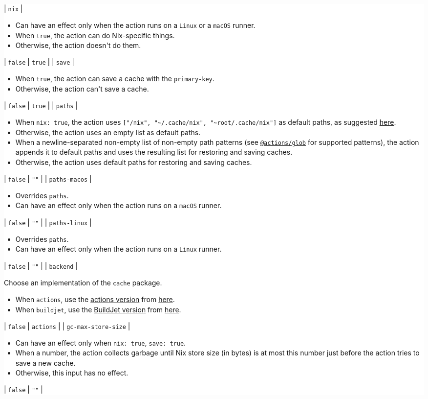 | `nix`                             | <ul> <li>Can have an effect only when the action runs on a <code>Linux</code> or a <code>macOS</code> runner.</li> <li>When <code>true</code>, the action can do Nix-specific things.</li> <li>Otherwise, the action doesn't do them.</li> </ul>                                                                                                                                                                                                                                                                                                                                                                                                                                                                                                              | `false`  | `true`                |
| `save`                            | <ul> <li>When <code>true</code>, the action can save a cache with the <code>primary-key</code>.</li> <li>Otherwise, the action can't save a cache.</li> </ul>                                                                                                                                                                                                                                                                                                                                                                                                                                                                                                                                                                                                 | `false`  | `true`                |
| `paths`                           | <ul> <li>When <code>nix: true</code>, the action uses <code>["/nix", "~/.cache/nix", "~root/.cache/nix"]</code> as default paths, as suggested <a href="https://github.com/divnix/nix-cache-action/blob/b14ec98ae694c754f57f8619ea21b6ab44ccf6e7/action.yml#L7">here</a>.</li> <li>Otherwise, the action uses an empty list as default paths.</li> <li>When a newline-separated non-empty list of non-empty path patterns (see <a href="https://github.com/actions/toolkit/tree/main/packages/glob"><code>@actions/glob</code></a> for supported patterns), the action appends it to default paths and uses the resulting list for restoring and saving caches.</li> <li>Otherwise, the action uses default paths for restoring and saving caches.</li> </ul> | `false`  | `""`                  |
| `paths-macos`                     | <ul> <li>Overrides <code>paths</code>.</li> <li>Can have an effect only when the action runs on a <code>macOS</code> runner.</li> </ul>                                                                                                                                                                                                                                                                                                                                                                                                                                                                                                                                                                                                                       | `false`  | `""`                  |
| `paths-linux`                     | <ul> <li>Overrides <code>paths</code>.</li> <li>Can have an effect only when the action runs on a <code>Linux</code> runner.</li> </ul>                                                                                                                                                                                                                                                                                                                                                                                                                                                                                                                                                                                                                       | `false`  | `""`                  |
| `backend`                         | <p>Choose an implementation of the <code>cache</code> package.</p> <ul> <li>When <code>actions</code>, use the <a href="https://github.com/actions/toolkit/tree/main/packages/cache">actions version</a> from <a href="https://github.com/nix-community/cache-nix-action/tree/actions-toolkit/packages/cache">here</a>.</li> <li>When <code>buildjet</code>, use the <a href="https://github.com/BuildJet/toolkit/tree/main/packages/cache-buildjet">BuildJet version</a> from <a href="https://github.com/nix-community/cache-nix-action/tree/buildjet-toolkit/packages/cache">here</a>.</li> </ul>                                                                                                                                                          | `false`  | `actions`             |
| `gc-max-store-size`               | <ul> <li>Can have an effect only when <code>nix: true</code>, <code>save: true</code>.</li> <li>When a number, the action collects garbage until Nix store size (in bytes) is at most this number just before the action tries to save a new cache.</li> <li>Otherwise, this input has no effect.</li> </ul>                                                                                                                                                                                                                                                                                                                                                                                                                                                  | `false`  | `""`                  |